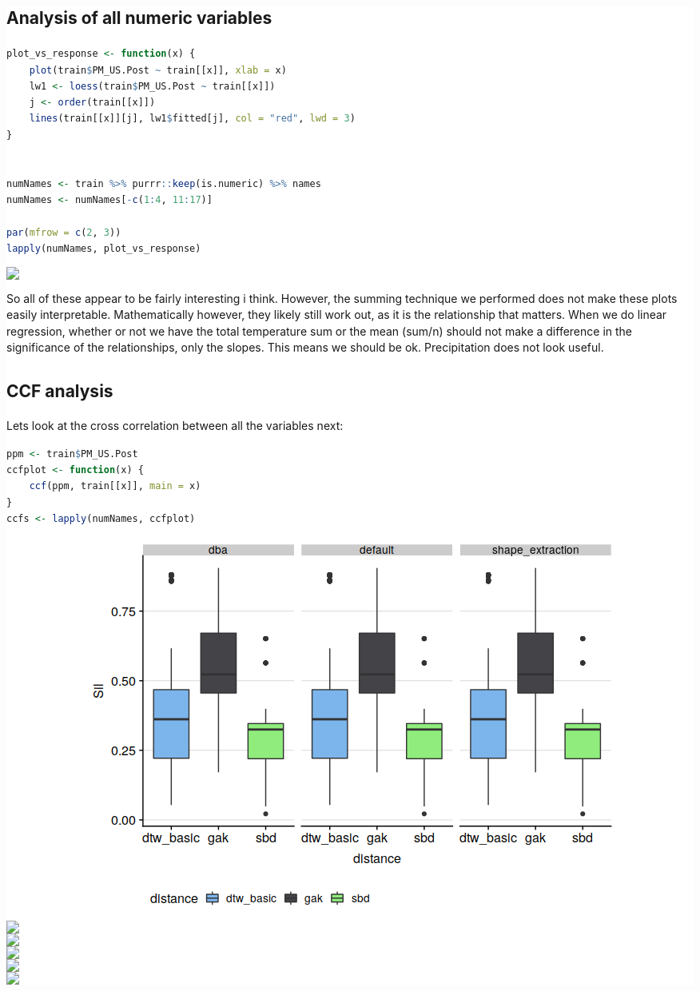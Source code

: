 ## Analysis of all numeric variables


```r
plot_vs_response <- function(x) {
    plot(train$PM_US.Post ~ train[[x]], xlab = x)
    lw1 <- loess(train$PM_US.Post ~ train[[x]])
    j <- order(train[[x]])
    lines(train[[x]][j], lw1$fitted[j], col = "red", lwd = 3)
}


numNames <- train %>% purrr::keep(is.numeric) %>% names
numNames <- numNames[-c(1:4, 11:17)]

par(mfrow = c(2, 3))
lapply(numNames, plot_vs_response)
```

<img src="fig/unnamed-chunk-74-1.png" style="display: block; margin: auto;" />

So all of these appear to be fairly interesting i think. However, the summing technique we performed does not make these plots easily interpretable. Mathematically however, they likely still work out, as it is the relationship that matters. When we do linear regression, whether or not we have the total temperature sum or the mean (sum/n) should not make a difference in the significance of the relationships, only the slopes. This means we should be ok. Precipitation does not look useful. 

## CCF analysis

Lets look at the cross correlation between all the variables next:


```r
ppm <- train$PM_US.Post
ccfplot <- function(x) {
    ccf(ppm, train[[x]], main = x)
}
ccfs <- lapply(numNames, ccfplot)
```

<img src="fig/unnamed-chunk-75-1.png" style="display: block; margin: auto;" /><img src="fig/unnamed-chunk-75-2.png" style="display: block; margin: auto;" /><img src="fig/unnamed-chunk-75-3.png" style="display: block; margin: auto;" /><img src="fig/unnamed-chunk-75-4.png" style="display: block; margin: auto;" /><img src="fig/unnamed-chunk-75-5.png" style="display: block; margin: auto;" /><img src="fig/unnamed-chunk-75-6.png" style="display: block; margin: auto;" />
